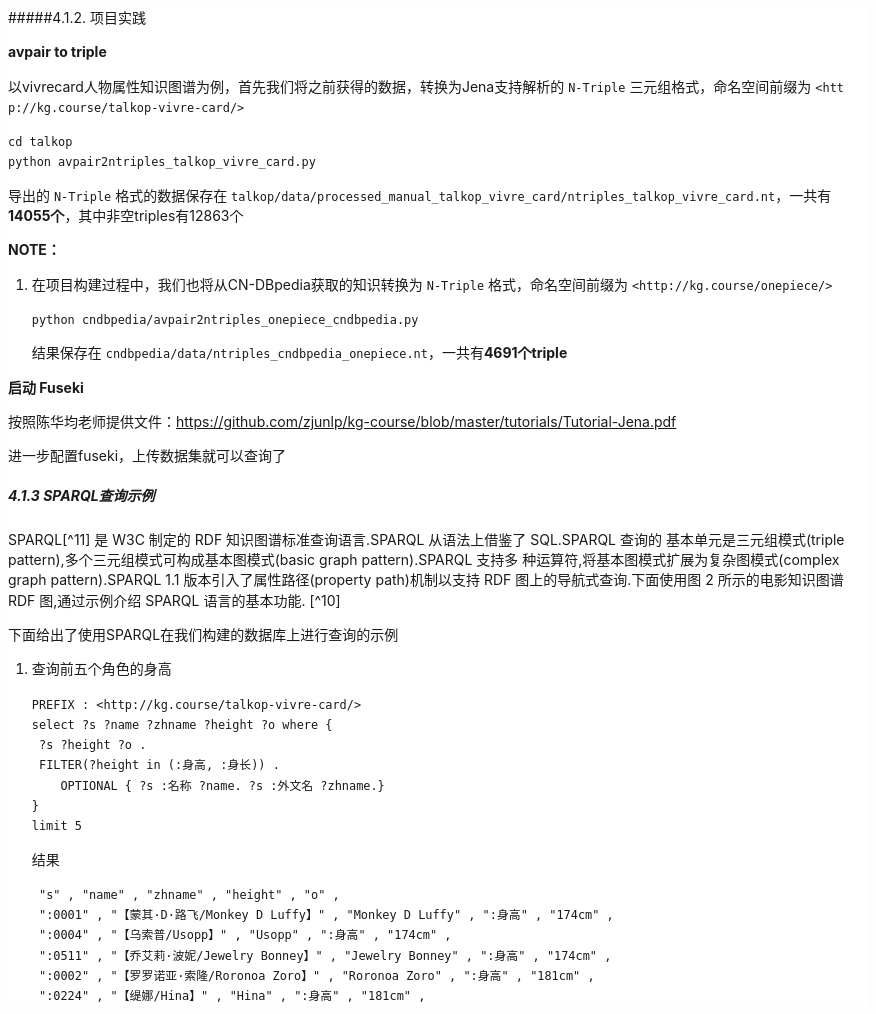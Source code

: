 #####4.1.2. 项目实践

**avpair to triple**

以vivrecard人物属性知识图谱为例，首先我们将之前获得的数据，转换为Jena支持解析的 `N-Triple` 三元组格式，命名空间前缀为  `<http://kg.course/talkop-vivre-card/>` 

```shell
cd talkop
python avpair2ntriples_talkop_vivre_card.py
```

导出的 `N-Triple` 格式的数据保存在 `talkop/data/processed_manual_talkop_vivre_card/ntriples_talkop_vivre_card.nt`，一共有**14055个**，其中非空triples有12863个

**NOTE：**

1. 在项目构建过程中，我们也将从CN-DBpedia获取的知识转换为 `N-Triple` 格式，命名空间前缀为  `<http://kg.course/onepiece/>` 

   ```shell
   python cndbpedia/avpair2ntriples_onepiece_cndbpedia.py
   ```

   结果保存在 `cndbpedia/data/ntriples_cndbpedia_onepiece.nt`，一共有**4691个triple**

**启动 Fuseki** 

按照陈华均老师提供文件：https://github.com/zjunlp/kg-course/blob/master/tutorials/Tutorial-Jena.pdf 

进一步配置fuseki，上传数据集就可以查询了

##### 4.1.3 SPARQL查询示例

SPARQL[^11] 是 W3C 制定的 RDF 知识图谱标准查询语言.SPARQL 从语法上借鉴了 SQL.SPARQL 查询的 基本单元是三元组模式(triple pattern),多个三元组模式可构成基本图模式(basic graph pattern).SPARQL 支持多 种运算符,将基本图模式扩展为复杂图模式(complex graph pattern).SPARQL 1.1 版本引入了属性路径(property path)机制以支持 RDF 图上的导航式查询.下面使用图 2 所示的电影知识图谱 RDF 图,通过示例介绍 SPARQL 语言的基本功能. [^10]

下面给出了使用SPARQL在我们构建的数据库上进行查询的示例

1. 查询前五个角色的身高

   ```SPARQL
   PREFIX : <http://kg.course/talkop-vivre-card/>
   select ?s ?name ?zhname ?height ?o where {
   	?s ?height ?o .
   	FILTER(?height in (:身高, :身长)) .
       OPTIONAL { ?s :名称 ?name. ?s :外文名 ?zhname.}
   }
   limit 5
   ```

   结果

   ```shell
    "s" , "name" , "zhname" , "height" , "o" ,
    ":0001" , "【蒙其·D·路飞/Monkey D Luffy】" , "Monkey D Luffy" , ":身高" , "174cm" ,
    ":0004" , "【乌索普/Usopp】" , "Usopp" , ":身高" , "174cm" ,
    ":0511" , "【乔艾莉·波妮/Jewelry Bonney】" , "Jewelry Bonney" , ":身高" , "174cm" ,
    ":0002" , "【罗罗诺亚·索隆/Roronoa Zoro】" , "Roronoa Zoro" , ":身高" , "181cm" ,
    ":0224" , "【缇娜/Hina】" , "Hina" , ":身高" , "181cm" ,
   ```


[^1]: http://bbs.talkop.com/forum.php?mod=viewthread&tid=119685